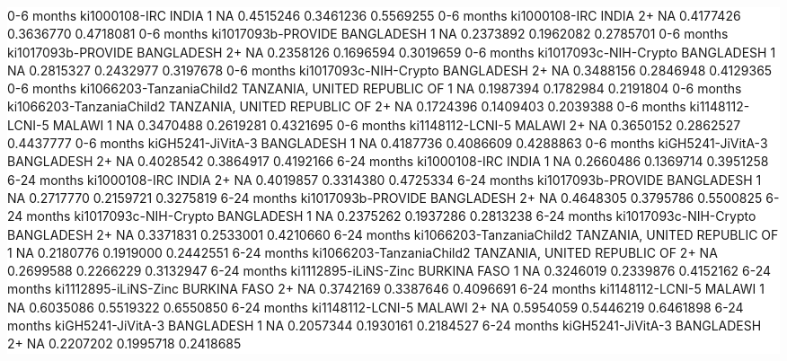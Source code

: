 0-6 months    ki1000108-IRC              INDIA                          1                    NA                0.4515246   0.3461236   0.5569255
0-6 months    ki1000108-IRC              INDIA                          2+                   NA                0.4177426   0.3636770   0.4718081
0-6 months    ki1017093b-PROVIDE         BANGLADESH                     1                    NA                0.2373892   0.1962082   0.2785701
0-6 months    ki1017093b-PROVIDE         BANGLADESH                     2+                   NA                0.2358126   0.1696594   0.3019659
0-6 months    ki1017093c-NIH-Crypto      BANGLADESH                     1                    NA                0.2815327   0.2432977   0.3197678
0-6 months    ki1017093c-NIH-Crypto      BANGLADESH                     2+                   NA                0.3488156   0.2846948   0.4129365
0-6 months    ki1066203-TanzaniaChild2   TANZANIA, UNITED REPUBLIC OF   1                    NA                0.1987394   0.1782984   0.2191804
0-6 months    ki1066203-TanzaniaChild2   TANZANIA, UNITED REPUBLIC OF   2+                   NA                0.1724396   0.1409403   0.2039388
0-6 months    ki1148112-LCNI-5           MALAWI                         1                    NA                0.3470488   0.2619281   0.4321695
0-6 months    ki1148112-LCNI-5           MALAWI                         2+                   NA                0.3650152   0.2862527   0.4437777
0-6 months    kiGH5241-JiVitA-3          BANGLADESH                     1                    NA                0.4187736   0.4086609   0.4288863
0-6 months    kiGH5241-JiVitA-3          BANGLADESH                     2+                   NA                0.4028542   0.3864917   0.4192166
6-24 months   ki1000108-IRC              INDIA                          1                    NA                0.2660486   0.1369714   0.3951258
6-24 months   ki1000108-IRC              INDIA                          2+                   NA                0.4019857   0.3314380   0.4725334
6-24 months   ki1017093b-PROVIDE         BANGLADESH                     1                    NA                0.2717770   0.2159721   0.3275819
6-24 months   ki1017093b-PROVIDE         BANGLADESH                     2+                   NA                0.4648305   0.3795786   0.5500825
6-24 months   ki1017093c-NIH-Crypto      BANGLADESH                     1                    NA                0.2375262   0.1937286   0.2813238
6-24 months   ki1017093c-NIH-Crypto      BANGLADESH                     2+                   NA                0.3371831   0.2533001   0.4210660
6-24 months   ki1066203-TanzaniaChild2   TANZANIA, UNITED REPUBLIC OF   1                    NA                0.2180776   0.1919000   0.2442551
6-24 months   ki1066203-TanzaniaChild2   TANZANIA, UNITED REPUBLIC OF   2+                   NA                0.2699588   0.2266229   0.3132947
6-24 months   ki1112895-iLiNS-Zinc       BURKINA FASO                   1                    NA                0.3246019   0.2339876   0.4152162
6-24 months   ki1112895-iLiNS-Zinc       BURKINA FASO                   2+                   NA                0.3742169   0.3387646   0.4096691
6-24 months   ki1148112-LCNI-5           MALAWI                         1                    NA                0.6035086   0.5519322   0.6550850
6-24 months   ki1148112-LCNI-5           MALAWI                         2+                   NA                0.5954059   0.5446219   0.6461898
6-24 months   kiGH5241-JiVitA-3          BANGLADESH                     1                    NA                0.2057344   0.1930161   0.2184527
6-24 months   kiGH5241-JiVitA-3          BANGLADESH                     2+                   NA                0.2207202   0.1995718   0.2418685
